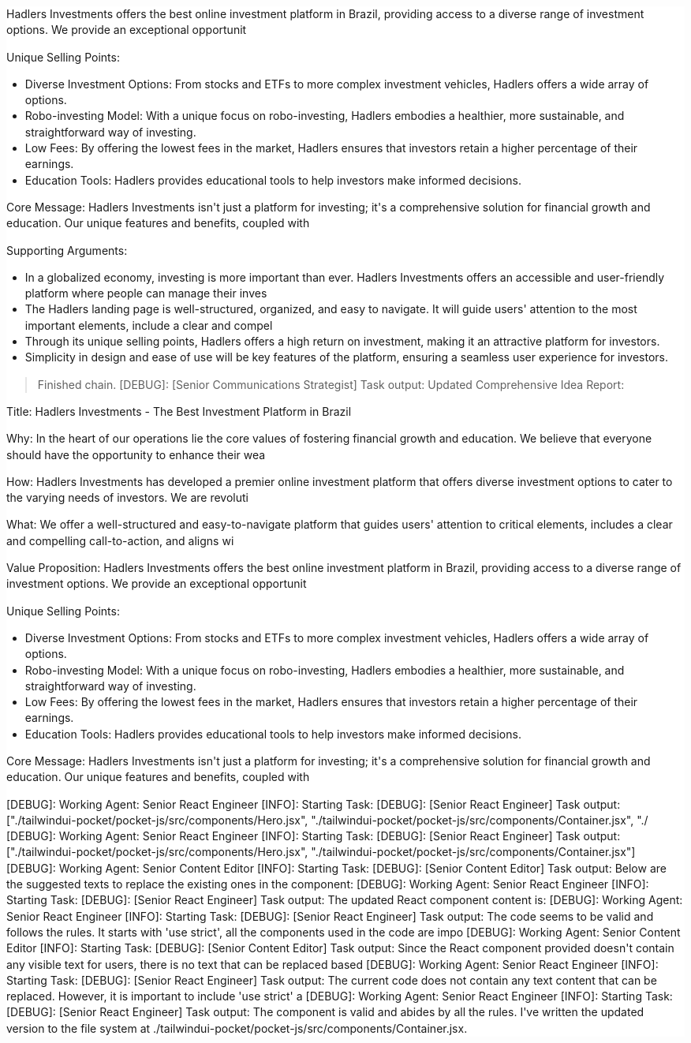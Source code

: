 Hadlers Investments offers the best online investment platform in Brazil, providing access to a diverse range of investment options. We provide an exceptional opportunit

Unique Selling Points:
- Diverse Investment Options: From stocks and ETFs to more complex investment vehicles, Hadlers offers a wide array of options.
- Robo-investing Model: With a unique focus on robo-investing, Hadlers embodies a healthier, more sustainable, and straightforward way of investing.
- Low Fees: By offering the lowest fees in the market, Hadlers ensures that investors retain a higher percentage of their earnings.
- Education Tools: Hadlers provides educational tools to help investors make informed decisions.

Core Message:
Hadlers Investments isn't just a platform for investing; it's a comprehensive solution for financial growth and education. Our unique features and benefits, coupled with

Supporting Arguments:
- In a globalized economy, investing is more important than ever. Hadlers Investments offers an accessible and user-friendly platform where people can manage their inves
- The Hadlers landing page is well-structured, organized, and easy to navigate. It will guide users' attention to the most important elements, include a clear and compel
- Through its unique selling points, Hadlers offers a high return on investment, making it an attractive platform for investors.
- Simplicity in design and ease of use will be key features of the platform, ensuring a seamless user experience for investors.

> Finished chain.
[DEBUG]: [Senior Communications Strategist] Task output: Updated Comprehensive Idea Report:

Title: Hadlers Investments - The Best Investment Platform in Brazil

Why:
In the heart of our operations lie the core values of fostering financial growth and education. We believe that everyone should have the opportunity to enhance their wea

How:
Hadlers Investments has developed a premier online investment platform that offers diverse investment options to cater to the varying needs of investors. We are revoluti

What:
We offer a well-structured and easy-to-navigate platform that guides users' attention to critical elements, includes a clear and compelling call-to-action, and aligns wi

Value Proposition:
Hadlers Investments offers the best online investment platform in Brazil, providing access to a diverse range of investment options. We provide an exceptional opportunit

Unique Selling Points:
- Diverse Investment Options: From stocks and ETFs to more complex investment vehicles, Hadlers offers a wide array of options.
- Robo-investing Model: With a unique focus on robo-investing, Hadlers embodies a healthier, more sustainable, and straightforward way of investing.
- Low Fees: By offering the lowest fees in the market, Hadlers ensures that investors retain a higher percentage of their earnings.
- Education Tools: Hadlers provides educational tools to help investors make informed decisions.

Core Message:
Hadlers Investments isn't just a platform for investing; it's a comprehensive solution for financial growth and education. Our unique features and benefits, coupled with


[DEBUG]: Working Agent: Senior React Engineer
[INFO]: Starting Task:
[DEBUG]: [Senior React Engineer] Task output: ["./tailwindui-pocket/pocket-js/src/components/Hero.jsx", "./tailwindui-pocket/pocket-js/src/components/Container.jsx", "./
[DEBUG]: Working Agent: Senior React Engineer
[INFO]: Starting Task:
[DEBUG]: [Senior React Engineer] Task output: ["./tailwindui-pocket/pocket-js/src/components/Hero.jsx", "./tailwindui-pocket/pocket-js/src/components/Container.jsx"]
[DEBUG]: Working Agent: Senior Content Editor
[INFO]: Starting Task:
[DEBUG]: [Senior Content Editor] Task output: Below are the suggested texts to replace the existing ones in the component:
[DEBUG]: Working Agent: Senior React Engineer
[INFO]: Starting Task:
[DEBUG]: [Senior React Engineer] Task output: The updated React component content is:
[DEBUG]: Working Agent: Senior React Engineer
[INFO]: Starting Task:
[DEBUG]: [Senior React Engineer] Task output: The code seems to be valid and follows the rules. It starts with 'use strict', all the components used in the code are impo
[DEBUG]: Working Agent: Senior Content Editor
[INFO]: Starting Task:
[DEBUG]: [Senior Content Editor] Task output: Since the React component provided doesn't contain any visible text for users, there is no text that can be replaced based
[DEBUG]: Working Agent: Senior React Engineer
[INFO]: Starting Task:
[DEBUG]: [Senior React Engineer] Task output: The current code does not contain any text content that can be replaced. However, it is important to include 'use strict' a
[DEBUG]: Working Agent: Senior React Engineer
[INFO]: Starting Task:
[DEBUG]: [Senior React Engineer] Task output: The component is valid and abides by all the rules. I've written the updated version to the file system at ./tailwindui-pocket/pocket-js/src/components/Container.jsx.